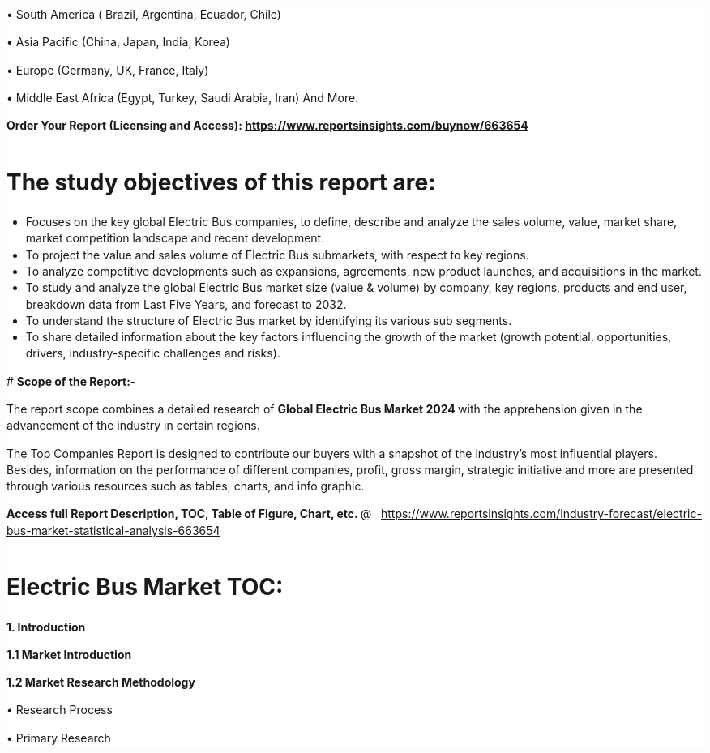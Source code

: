• South America ( Brazil, Argentina, Ecuador, Chile)

• Asia Pacific (China, Japan, India, Korea)

• Europe (Germany, UK, France, Italy)

• Middle East Africa (Egypt, Turkey, Saudi Arabia, Iran) And More.

<strong>Order Your Report (Licensing and Access): <a href=https://www.reportsinsights.com/buynow/663654 style=color:#0000ff;>https://www.reportsinsights.com/buynow/663654</a></strong>

# <strong>The study objectives of this report are:</strong>
<ul>
  <li>Focuses on the key global Electric Bus companies, to define, describe and analyze the sales volume, value, market share, market competition landscape and recent development.</li>
  <li>To project the value and sales volume of Electric Bus submarkets, with respect to key regions.</li>
  <li>To analyze competitive developments such as expansions, agreements, new product launches, and acquisitions in the market.</li>
  <li>To study and analyze the global Electric Bus market size (value &amp; volume) by company, key regions, products and end user, breakdown data from Last Five Years, and forecast to 2032.</li>
  <li>To understand the structure of Electric Bus market by identifying its various sub segments.</li>
  <li>To share detailed information about the key factors influencing the growth of the market (growth potential, opportunities, drivers, industry-specific challenges and risks).</li>
</ul>
# <strong>Scope of the Report:-</strong><strong> </strong>

The report scope combines a detailed research of <strong>Global Electric Bus Market 2024 </strong>with the apprehension given in the advancement of the industry in certain regions.

The Top Companies Report is designed to contribute our buyers with a snapshot of the industry’s most influential players. Besides, information on the performance of different companies, profit, gross margin, strategic initiative and more are presented through various resources such as tables, charts, and info graphic.

<strong>Access full Report Description, TOC, Table of Figure, Chart, etc. </strong>@   <a href=https://www.reportsinsights.com/industry-forecast/electric-bus-market-statistical-analysis-663654 style=color:#0000ff;>https://www.reportsinsights.com/industry-forecast/electric-bus-market-statistical-analysis-663654</a>

# <strong>Electric Bus Market TOC:</strong>

<strong>1. Introduction</strong>

<strong>1.1 Market Introduction</strong>

<strong>1.2 Market Research Methodology</strong>

• Research Process

• Primary Research
